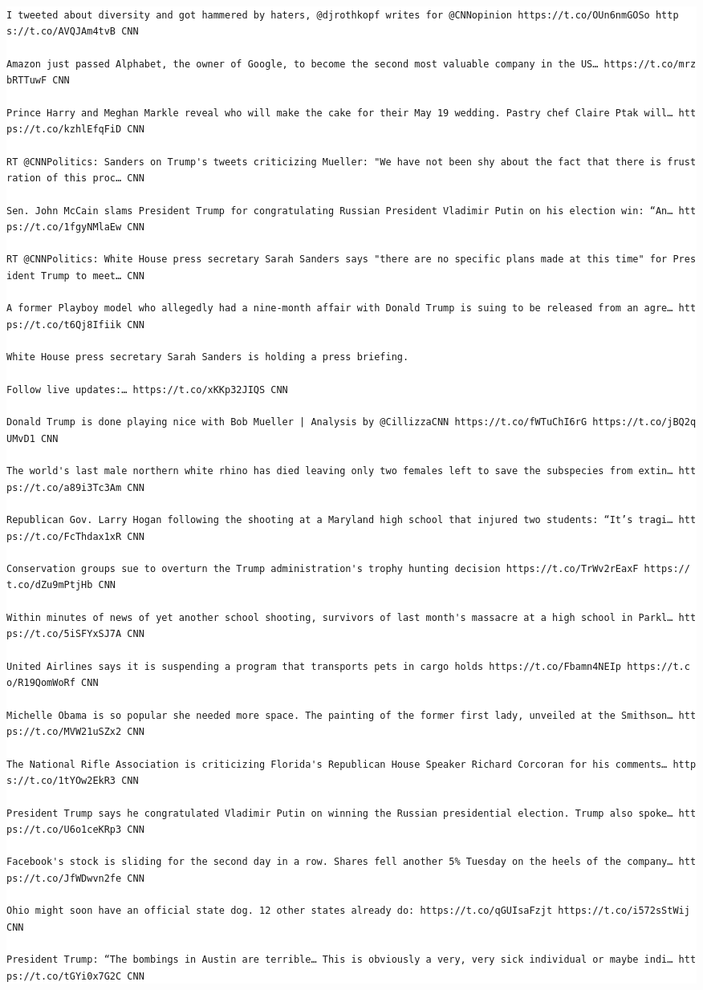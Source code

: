     I tweeted about diversity and got hammered by haters, @djrothkopf writes for @CNNopinion https://t.co/OUn6nmGOSo https://t.co/AVQJAm4tvB CNN
    
    Amazon just passed Alphabet, the owner of Google, to become the second most valuable company in the US… https://t.co/mrzbRTTuwF CNN
    
    Prince Harry and Meghan Markle reveal who will make the cake for their May 19 wedding. Pastry chef Claire Ptak will… https://t.co/kzhlEfqFiD CNN
    
    RT @CNNPolitics: Sanders on Trump's tweets criticizing Mueller: "We have not been shy about the fact that there is frustration of this proc… CNN
    
    Sen. John McCain slams President Trump for congratulating Russian President Vladimir Putin on his election win: “An… https://t.co/1fgyNMlaEw CNN
    
    RT @CNNPolitics: White House press secretary Sarah Sanders says "there are no specific plans made at this time" for President Trump to meet… CNN
    
    A former Playboy model who allegedly had a nine-month affair with Donald Trump is suing to be released from an agre… https://t.co/t6Qj8Ifiik CNN
    
    White House press secretary Sarah Sanders is holding a press briefing.
    
    Follow live updates:… https://t.co/xKKp32JIQS CNN
    
    Donald Trump is done playing nice with Bob Mueller | Analysis by @CillizzaCNN https://t.co/fWTuChI6rG https://t.co/jBQ2qUMvD1 CNN
    
    The world's last male northern white rhino has died leaving only two females left to save the subspecies from extin… https://t.co/a89i3Tc3Am CNN
    
    Republican Gov. Larry Hogan following the shooting at a Maryland high school that injured two students: “It’s tragi… https://t.co/FcThdax1xR CNN
    
    Conservation groups sue to overturn the Trump administration's trophy hunting decision https://t.co/TrWv2rEaxF https://t.co/dZu9mPtjHb CNN
    
    Within minutes of news of yet another school shooting, survivors of last month's massacre at a high school in Parkl… https://t.co/5iSFYxSJ7A CNN
    
    United Airlines says it is suspending a program that transports pets in cargo holds https://t.co/Fbamn4NEIp https://t.co/R19QomWoRf CNN
    
    Michelle Obama is so popular she needed more space. The painting of the former first lady, unveiled at the Smithson… https://t.co/MVW21uSZx2 CNN
    
    The National Rifle Association is criticizing Florida's Republican House Speaker Richard Corcoran for his comments… https://t.co/1tYOw2EkR3 CNN
    
    President Trump says he congratulated Vladimir Putin on winning the Russian presidential election. Trump also spoke… https://t.co/U6o1ceKRp3 CNN
    
    Facebook's stock is sliding for the second day in a row. Shares fell another 5% Tuesday on the heels of the company… https://t.co/JfWDwvn2fe CNN
    
    Ohio might soon have an official state dog. 12 other states already do: https://t.co/qGUIsaFzjt https://t.co/i572sStWij CNN
    
    President Trump: “The bombings in Austin are terrible… This is obviously a very, very sick individual or maybe indi… https://t.co/tGYi0x7G2C CNN
    